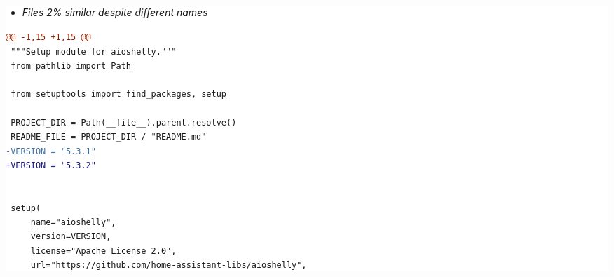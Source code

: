 * *Files 2% similar despite different names*

```diff
@@ -1,15 +1,15 @@
 """Setup module for aioshelly."""
 from pathlib import Path
 
 from setuptools import find_packages, setup
 
 PROJECT_DIR = Path(__file__).parent.resolve()
 README_FILE = PROJECT_DIR / "README.md"
-VERSION = "5.3.1"
+VERSION = "5.3.2"
 
 
 setup(
     name="aioshelly",
     version=VERSION,
     license="Apache License 2.0",
     url="https://github.com/home-assistant-libs/aioshelly",
```

